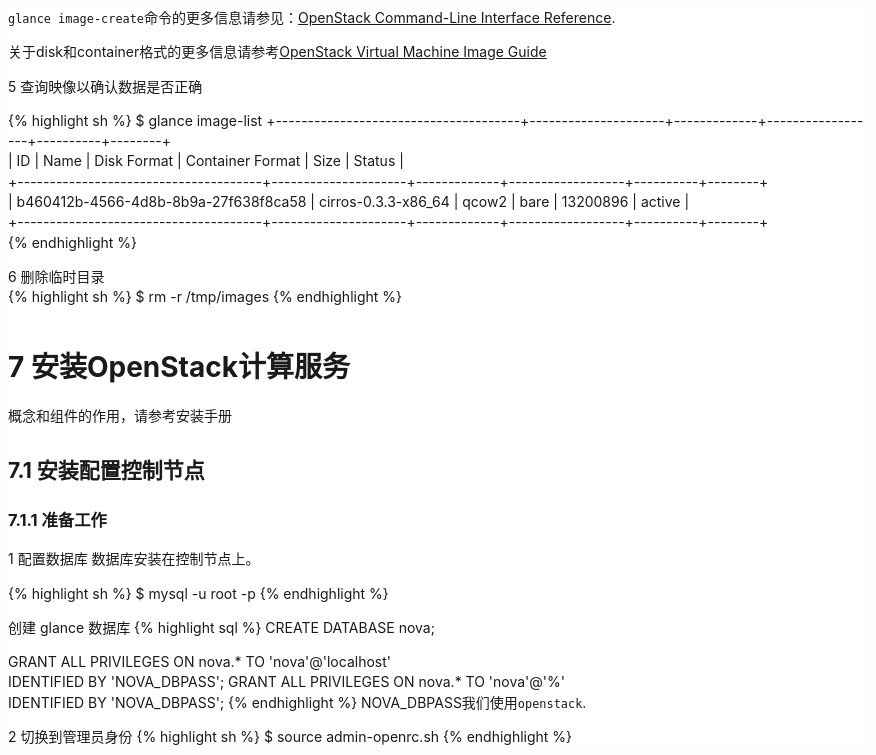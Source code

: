 `glance image-create`命令的更多信息请参见：[OpenStack Command-Line Interface Reference](http://docs.openstack.org/cli-reference/content/glanceclient_commands.html#glanceclient_subcommand_image-create).

关于disk和container格式的更多信息请参考[OpenStack Virtual Machine Image Guide](http://docs.openstack.org/image-guide/content/image-formats.html)

5 查询映像以确认数据是否正确

{% highlight sh %}
$ glance image-list
+--------------------------------------+---------------------+-------------+------------------+----------+--------+                         
| ID                                   | Name                | Disk Format | Container Format | Size     | Status |                         
+--------------------------------------+---------------------+-------------+------------------+----------+--------+                         
| b460412b-4566-4d8b-8b9a-27f638f8ca58 | cirros-0.3.3-x86_64 | qcow2       | bare             | 13200896 | active |                         
+--------------------------------------+---------------------+-------------+------------------+----------+--------+  
{% endhighlight %}


6 删除临时目录   
{% highlight sh %}
$ rm -r /tmp/images
{% endhighlight %}


# 7 安装OpenStack计算服务
概念和组件的作用，请参考安装手册

## 7.1 安装配置控制节点

### 7.1.1 准备工作

1 配置数据库
数据库安装在控制节点上。

{% highlight sh %}
$ mysql -u root -p
{% endhighlight %}

创建 glance 数据库
{% highlight sql %}
CREATE DATABASE nova;

GRANT ALL PRIVILEGES ON nova.* TO 'nova'@'localhost' \
  IDENTIFIED BY 'NOVA_DBPASS';
GRANT ALL PRIVILEGES ON nova.* TO 'nova'@'%' \
  IDENTIFIED BY 'NOVA_DBPASS';
{% endhighlight %}
NOVA_DBPASS我们使用`openstack`.

2 切换到管理员身份
{% highlight sh %}
$ source admin-openrc.sh
{% endhighlight %}
